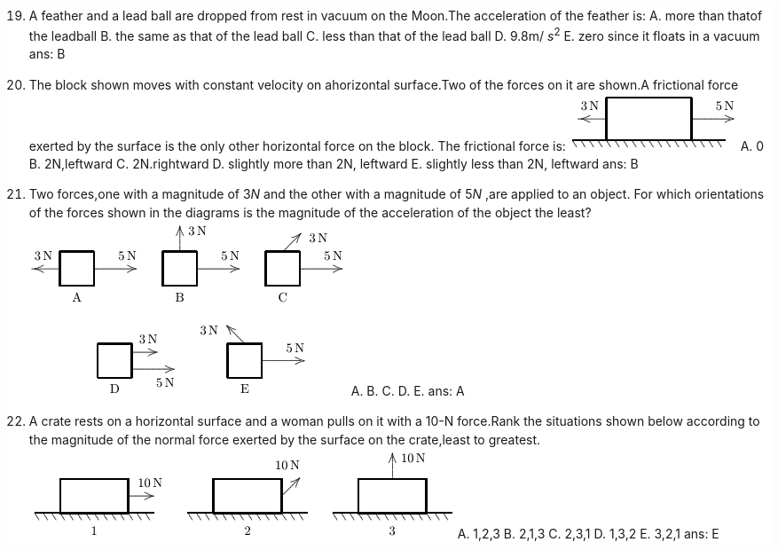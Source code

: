 19. A feather and a lead ball are dropped from rest in vacuum on the Moon.The acceleration of the feather is:
A. more than thatof the leadball
B. the same as that of the lead ball
C. less than that of the lead ball
D. 9.8m/ $s^{2}$
E. zero since it floats in a vacuum
ans: B

20. The block shown moves with constant velocity on ahorizontal surface.Two of the forces on it are shown.A frictional force exerted by the surface is the only other horizontal force on the block. The frictional force is:
![](./images/fvZ8IQuYTgARBAa261GX2tMvzE39fwSkA.png)
A. 0
B. 2N,leftward
C. 2N.rightward
D. slightly more than 2N, leftward
E. slightly less than 2N, leftward
ans: B

21. Two forces,one with a magnitude of $3N$ and the other with a magnitude of $5N$ ,are applied to an object. For which orientations of the forces shown in the diagrams is the magnitude of the acceleration of the object the least?
![](./images/fbzDt72eWwz4H3vGCPGvqr1o0P8Oz4va0.png)
A.
B.
C.
D.
E.
ans: A

22. A crate rests on a horizontal surface and a woman pulls on it with a 10-N force.Rank the situations shown below according to the magnitude of the normal force exerted by the surface on the crate,least to greatest.
![](./images/fdsGdcyKEX4o7gx9EPwaLiioEo6RpIbbM.png)
A. 1,2,3
B. 2,1,3
C. 2,3,1
D. 1,3,2
E. 3,2,1
ans: E
